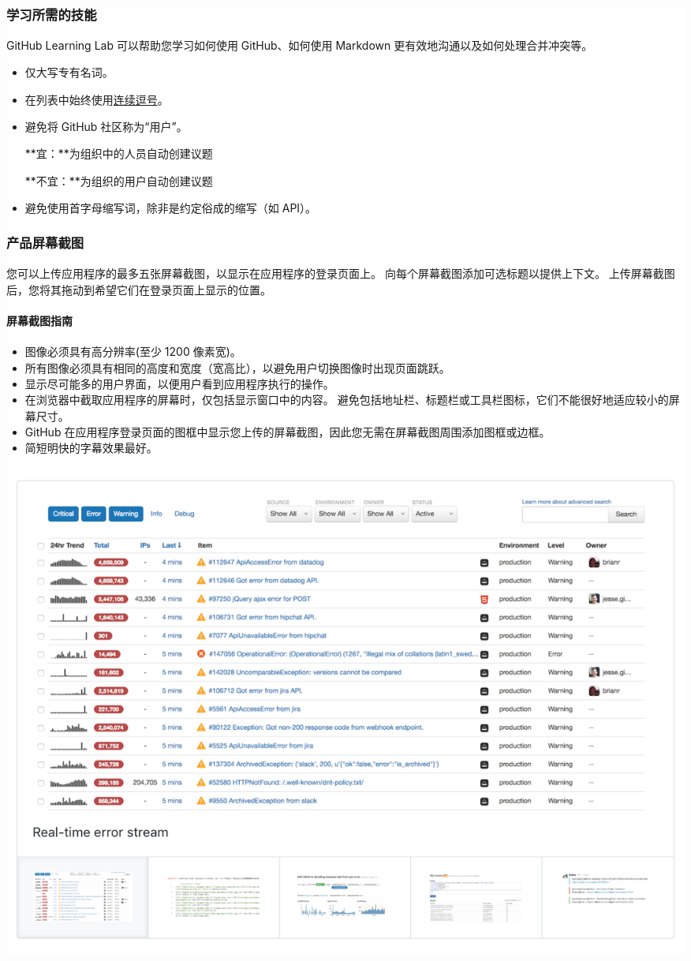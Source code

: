 
  ### 学习所需的技能

  GitHub Learning Lab 可以帮助您学习如何使用 GitHub、如何使用 Markdown 更有效地沟通以及如何处理合并冲突等。

- 仅大写专有名词。

- 在列表中始终使用[连续逗号](https://en.wikipedia.org/wiki/Serial_comma)。

- 避免将 GitHub 社区称为“用户”。

  **宜：**为组织中的人员自动创建议题

  **不宜：**为组织的用户自动创建议题

- 避免使用首字母缩写词，除非是约定俗成的缩写（如 API）。

### 产品屏幕截图

您可以上传应用程序的最多五张屏幕截图，以显示在应用程序的登录页面上。 向每个屏幕截图添加可选标题以提供上下文。 上传屏幕截图后，您将其拖动到希望它们在登录页面上显示的位置。

#### 屏幕截图指南

- 图像必须具有高分辨率(至少 1200 像素宽)。
- 所有图像必须具有相同的高度和宽度（宽高比），以避免用户切换图像时出现页面跳跃。
- 显示尽可能多的用户界面，以便用户看到应用程序执行的操作。
- 在浏览器中截取应用程序的屏幕时，仅包括显示窗口中的内容。 避免包括地址栏、标题栏或工具栏图标，它们不能很好地适应较小的屏幕尺寸。
- GitHub 在应用程序登录页面的图框中显示您上传的屏幕截图，因此您无需在屏幕截图周围添加图框或边框。
- 简短明快的字幕效果最好。

![GitHub Marketplace 屏幕截图](/assets/images/marketplace/marketplace-screenshots.png)
